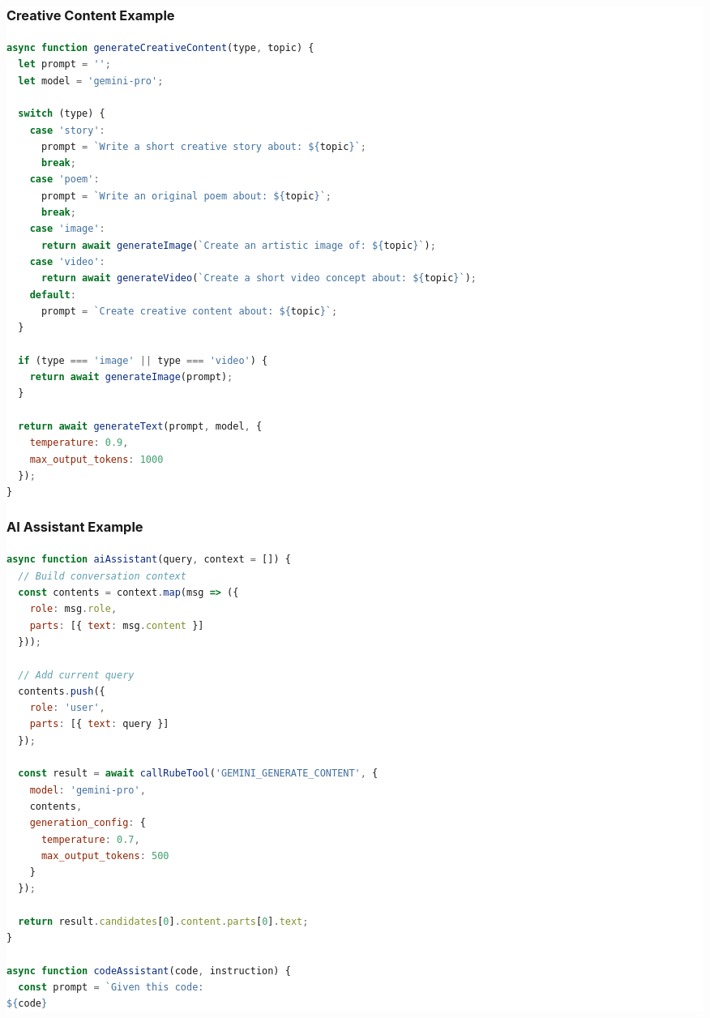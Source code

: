 ### Creative Content Example
```javascript
async function generateCreativeContent(type, topic) {
  let prompt = '';
  let model = 'gemini-pro';

  switch (type) {
    case 'story':
      prompt = `Write a short creative story about: ${topic}`;
      break;
    case 'poem':
      prompt = `Write an original poem about: ${topic}`;
      break;
    case 'image':
      return await generateImage(`Create an artistic image of: ${topic}`);
    case 'video':
      return await generateVideo(`Create a short video concept about: ${topic}`);
    default:
      prompt = `Create creative content about: ${topic}`;
  }

  if (type === 'image' || type === 'video') {
    return await generateImage(prompt);
  }

  return await generateText(prompt, model, {
    temperature: 0.9,
    max_output_tokens: 1000
  });
}
```

### AI Assistant Example
```javascript
async function aiAssistant(query, context = []) {
  // Build conversation context
  const contents = context.map(msg => ({
    role: msg.role,
    parts: [{ text: msg.content }]
  }));

  // Add current query
  contents.push({
    role: 'user',
    parts: [{ text: query }]
  });

  const result = await callRubeTool('GEMINI_GENERATE_CONTENT', {
    model: 'gemini-pro',
    contents,
    generation_config: {
      temperature: 0.7,
      max_output_tokens: 500
    }
  });

  return result.candidates[0].content.parts[0].text;
}

async function codeAssistant(code, instruction) {
  const prompt = `Given this code:
${code}

```
